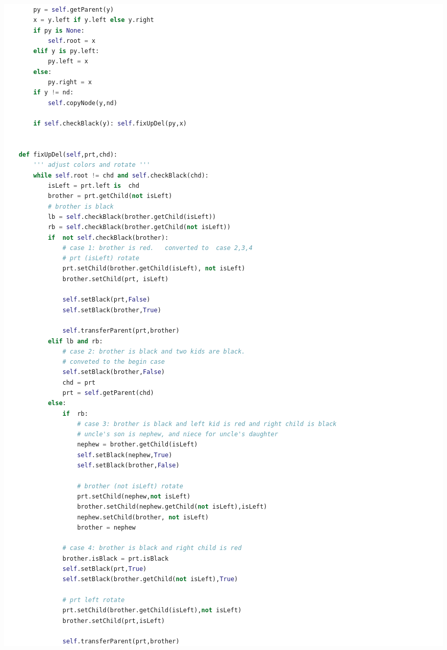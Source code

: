 ```python
        py = self.getParent(y)
        x = y.left if y.left else y.right
        if py is None:
            self.root = x
        elif y is py.left:
            py.left = x
        else:
            py.right = x
        if y != nd:
            self.copyNode(y,nd)

        if self.checkBlack(y): self.fixUpDel(py,x)

 
    def fixUpDel(self,prt,chd):
        ''' adjust colors and rotate '''
        while self.root != chd and self.checkBlack(chd):
            isLeft = prt.left is  chd 
            brother = prt.getChild(not isLeft)
            # brother is black
            lb = self.checkBlack(brother.getChild(isLeft))
            rb = self.checkBlack(brother.getChild(not isLeft))
            if  not self.checkBlack(brother):
                # case 1: brother is red.   converted to  case 2,3,4
                # prt (isLeft) rotate
                prt.setChild(brother.getChild(isLeft), not isLeft)
                brother.setChild(prt, isLeft)

                self.setBlack(prt,False)
                self.setBlack(brother,True)

                self.transferParent(prt,brother)
            elif lb and rb: 
                # case 2: brother is black and two kids are black. 
                # conveted to the begin case
                self.setBlack(brother,False)
                chd = prt
                prt = self.getParent(chd)
            else:
                if  rb:
                    # case 3: brother is black and left kid is red and right child is black
                    # uncle's son is nephew, and niece for uncle's daughter
                    nephew = brother.getChild(isLeft)
                    self.setBlack(nephew,True)
                    self.setBlack(brother,False)

                    # brother (not isLeft) rotate
                    prt.setChild(nephew,not isLeft)
                    brother.setChild(nephew.getChild(not isLeft),isLeft)
                    nephew.setChild(brother, not isLeft)
                    brother = nephew

                # case 4: brother is black and right child is red
                brother.isBlack = prt.isBlack
                self.setBlack(prt,True)
                self.setBlack(brother.getChild(not isLeft),True)

                # prt left rotate
                prt.setChild(brother.getChild(isLeft),not isLeft)
                brother.setChild(prt,isLeft)

                self.transferParent(prt,brother)

```